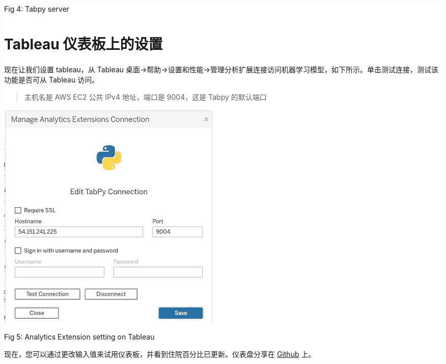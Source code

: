 Fig 4: Tabpy server

# Tableau 仪表板上的设置

现在让我们设置 tableau，从 Tableau 桌面→帮助→设置和性能→管理分析扩展连接访问机器学习模型，如下所示。单击测试连接，测试该功能是否可从 Tableau 访问。

> 主机名是 AWS EC2 公共 IPv4 地址，端口是 9004，这是 Tabpy 的默认端口

![](img/2262cdbaaabd2020375bc8fbb5f5f480.png)

Fig 5: Analytics Extension setting on Tableau

现在，您可以通过更改输入值来试用仪表板，并看到住院百分比已更新。仪表盘分享在 [Github](https://github.com/RakenduR/Healthcare_Analytics) 上。
